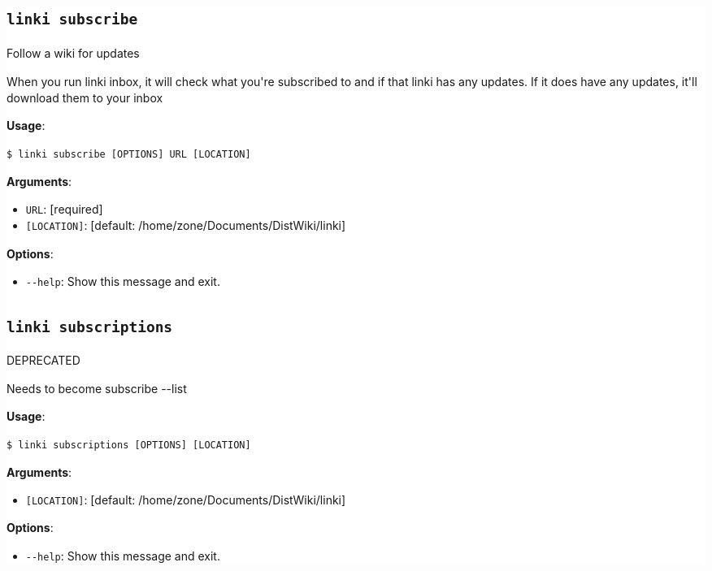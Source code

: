 ## `linki subscribe`

Follow a wiki for updates

When you run linki inbox, it will check what you're subscribed to and if that linki has any updates. If it does have any updates, it'll download them to your inbox

**Usage**:

```console
$ linki subscribe [OPTIONS] URL [LOCATION]
```

**Arguments**:

* `URL`: [required]
* `[LOCATION]`: [default: /home/zone/Documents/DistWiki/linki]

**Options**:

* `--help`: Show this message and exit.

## `linki subscriptions`

DEPRECATED

Needs to become subscribe --list

**Usage**:

```console
$ linki subscriptions [OPTIONS] [LOCATION]
```

**Arguments**:

* `[LOCATION]`: [default: /home/zone/Documents/DistWiki/linki]

**Options**:

* `--help`: Show this message and exit.

